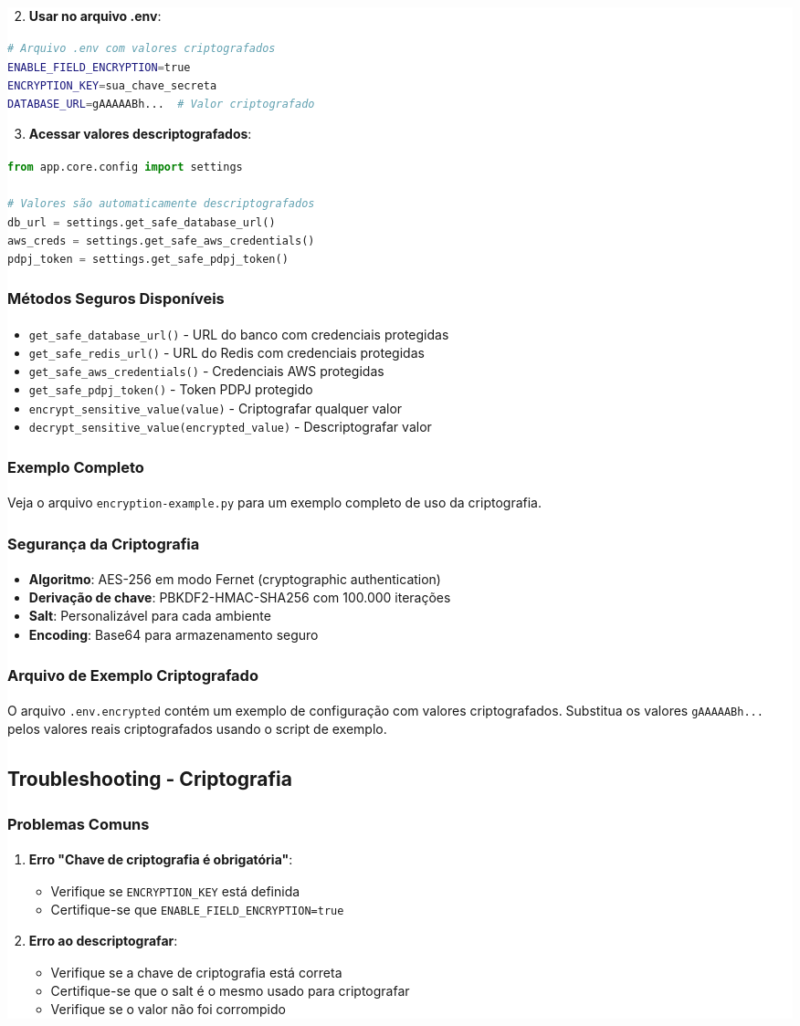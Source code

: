 2. **Usar no arquivo .env**:
```bash
# Arquivo .env com valores criptografados
ENABLE_FIELD_ENCRYPTION=true
ENCRYPTION_KEY=sua_chave_secreta
DATABASE_URL=gAAAAABh...  # Valor criptografado
```

3. **Acessar valores descriptografados**:
```python
from app.core.config import settings

# Valores são automaticamente descriptografados
db_url = settings.get_safe_database_url()
aws_creds = settings.get_safe_aws_credentials()
pdpj_token = settings.get_safe_pdpj_token()
```

### Métodos Seguros Disponíveis

- `get_safe_database_url()` - URL do banco com credenciais protegidas
- `get_safe_redis_url()` - URL do Redis com credenciais protegidas  
- `get_safe_aws_credentials()` - Credenciais AWS protegidas
- `get_safe_pdpj_token()` - Token PDPJ protegido
- `encrypt_sensitive_value(value)` - Criptografar qualquer valor
- `decrypt_sensitive_value(encrypted_value)` - Descriptografar valor

### Exemplo Completo

Veja o arquivo `encryption-example.py` para um exemplo completo de uso da criptografia.

### Segurança da Criptografia

- **Algoritmo**: AES-256 em modo Fernet (cryptographic authentication)
- **Derivação de chave**: PBKDF2-HMAC-SHA256 com 100.000 iterações
- **Salt**: Personalizável para cada ambiente
- **Encoding**: Base64 para armazenamento seguro

### Arquivo de Exemplo Criptografado

O arquivo `.env.encrypted` contém um exemplo de configuração com valores criptografados. Substitua os valores `gAAAAABh...` pelos valores reais criptografados usando o script de exemplo.

## Troubleshooting - Criptografia

### Problemas Comuns

1. **Erro "Chave de criptografia é obrigatória"**:
   - Verifique se `ENCRYPTION_KEY` está definida
   - Certifique-se que `ENABLE_FIELD_ENCRYPTION=true`

2. **Erro ao descriptografar**:
   - Verifique se a chave de criptografia está correta
   - Certifique-se que o salt é o mesmo usado para criptografar
   - Verifique se o valor não foi corrompido
